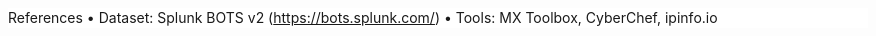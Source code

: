  

References
	•	Dataset: Splunk BOTS v2 (https://bots.splunk.com/)
	•	Tools: MX Toolbox, CyberChef, ipinfo.io    

